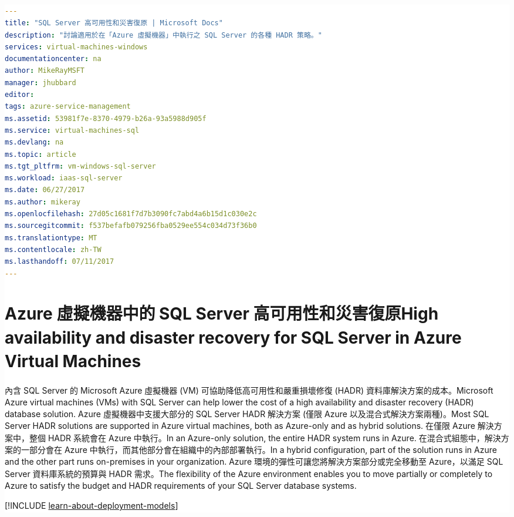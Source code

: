 ```yaml
---
title: "SQL Server 高可用性和災害復原 | Microsoft Docs"
description: "討論適用於在「Azure 虛擬機器」中執行之 SQL Server 的各種 HADR 策略。"
services: virtual-machines-windows
documentationcenter: na
author: MikeRayMSFT
manager: jhubbard
editor: 
tags: azure-service-management
ms.assetid: 53981f7e-8370-4979-b26a-93a5988d905f
ms.service: virtual-machines-sql
ms.devlang: na
ms.topic: article
ms.tgt_pltfrm: vm-windows-sql-server
ms.workload: iaas-sql-server
ms.date: 06/27/2017
ms.author: mikeray
ms.openlocfilehash: 27d05c1681f7d7b3090fc7abd4a6b15d1c030e2c
ms.sourcegitcommit: f537befafb079256fba0529ee554c034d73f36b0
ms.translationtype: MT
ms.contentlocale: zh-TW
ms.lasthandoff: 07/11/2017
---
```

# <a name="high-availability-and-disaster-recovery-for-sql-server-in-azure-virtual-machines"></a><span data-ttu-id="cd91e-103">Azure 虛擬機器中的 SQL Server 高可用性和災害復原</span><span class="sxs-lookup"><span data-stu-id="cd91e-103">High availability and disaster recovery for SQL Server in Azure Virtual Machines</span></span>

<span data-ttu-id="cd91e-104">內含 SQL Server 的 Microsoft Azure 虛擬機器 (VM) 可協助降低高可用性和嚴重損壞修復 (HADR) 資料庫解決方案的成本。</span><span class="sxs-lookup"><span data-stu-id="cd91e-104">Microsoft Azure virtual machines (VMs) with SQL Server can help lower the cost of a high availability and disaster recovery (HADR) database solution.</span></span> <span data-ttu-id="cd91e-105">Azure 虛擬機器中支援大部分的 SQL Server HADR 解決方案 (僅限 Azure 以及混合式解決方案兩種)。</span><span class="sxs-lookup"><span data-stu-id="cd91e-105">Most SQL Server HADR solutions are supported in Azure virtual machines, both as Azure-only and as hybrid solutions.</span></span> <span data-ttu-id="cd91e-106">在僅限 Azure 解決方案中，整個 HADR 系統會在 Azure 中執行。</span><span class="sxs-lookup"><span data-stu-id="cd91e-106">In an Azure-only solution, the entire HADR system runs in Azure.</span></span> <span data-ttu-id="cd91e-107">在混合式組態中，解決方案的一部分會在 Azure 中執行，而其他部分會在組織中的內部部署執行。</span><span class="sxs-lookup"><span data-stu-id="cd91e-107">In a hybrid configuration, part of the solution runs in Azure and the other part runs on-premises in your organization.</span></span> <span data-ttu-id="cd91e-108">Azure 環境的彈性可讓您將解決方案部分或完全移動至 Azure，以滿足 SQL Server 資料庫系統的預算與 HADR 需求。</span><span class="sxs-lookup"><span data-stu-id="cd91e-108">The flexibility of the Azure environment enables you to move partially or completely to Azure to satisfy the budget and HADR requirements of your SQL Server database systems.</span></span>

[!INCLUDE [learn-about-deployment-models](../../../../includes/learn-about-deployment-models-both-include.md)]

